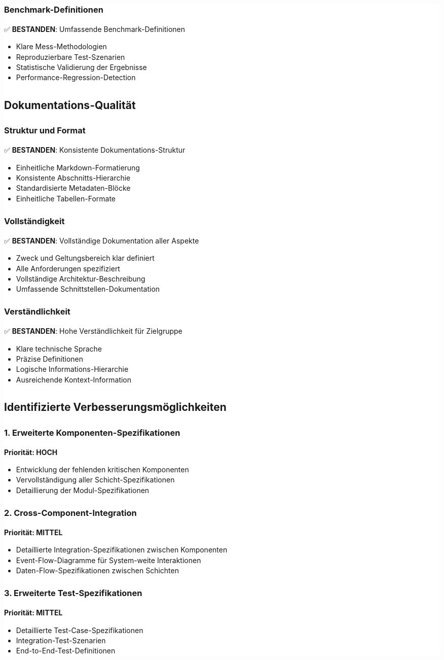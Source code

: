 ### Benchmark-Definitionen
✅ **BESTANDEN**: Umfassende Benchmark-Definitionen
- Klare Mess-Methodologien
- Reproduzierbare Test-Szenarien
- Statistische Validierung der Ergebnisse
- Performance-Regression-Detection

## Dokumentations-Qualität

### Struktur und Format
✅ **BESTANDEN**: Konsistente Dokumentations-Struktur
- Einheitliche Markdown-Formatierung
- Konsistente Abschnitts-Hierarchie
- Standardisierte Metadaten-Blöcke
- Einheitliche Tabellen-Formate

### Vollständigkeit
✅ **BESTANDEN**: Vollständige Dokumentation aller Aspekte
- Zweck und Geltungsbereich klar definiert
- Alle Anforderungen spezifiziert
- Vollständige Architektur-Beschreibung
- Umfassende Schnittstellen-Dokumentation

### Verständlichkeit
✅ **BESTANDEN**: Hohe Verständlichkeit für Zielgruppe
- Klare technische Sprache
- Präzise Definitionen
- Logische Informations-Hierarchie
- Ausreichende Kontext-Information

## Identifizierte Verbesserungsmöglichkeiten

### 1. Erweiterte Komponenten-Spezifikationen
**Priorität: HOCH**
- Entwicklung der fehlenden kritischen Komponenten
- Vervollständigung aller Schicht-Spezifikationen
- Detaillierung der Modul-Spezifikationen

### 2. Cross-Component-Integration
**Priorität: MITTEL**
- Detaillierte Integration-Spezifikationen zwischen Komponenten
- Event-Flow-Diagramme für System-weite Interaktionen
- Daten-Flow-Spezifikationen zwischen Schichten

### 3. Erweiterte Test-Spezifikationen
**Priorität: MITTEL**
- Detaillierte Test-Case-Spezifikationen
- Integration-Test-Szenarien
- End-to-End-Test-Definitionen
